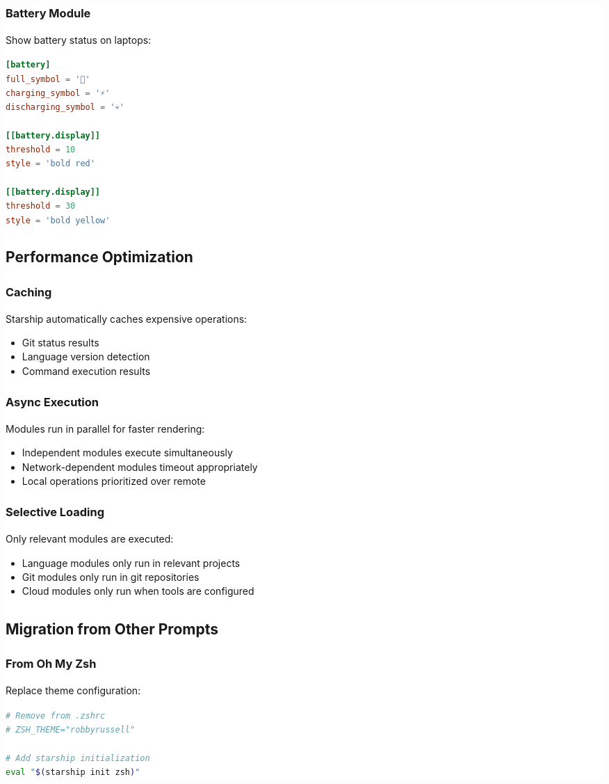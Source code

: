 ### Battery Module
Show battery status on laptops:
```toml
[battery]
full_symbol = '🔋'
charging_symbol = '⚡'
discharging_symbol = '💀'

[[battery.display]]
threshold = 10
style = 'bold red'

[[battery.display]]
threshold = 30
style = 'bold yellow'
```

## Performance Optimization

### Caching
Starship automatically caches expensive operations:
- Git status results
- Language version detection
- Command execution results

### Async Execution
Modules run in parallel for faster rendering:
- Independent modules execute simultaneously
- Network-dependent modules timeout appropriately
- Local operations prioritized over remote

### Selective Loading
Only relevant modules are executed:
- Language modules only run in relevant projects
- Git modules only run in git repositories
- Cloud modules only run when tools are configured

## Migration from Other Prompts

### From Oh My Zsh
Replace theme configuration:
```bash
# Remove from .zshrc
# ZSH_THEME="robbyrussell"

# Add starship initialization
eval "$(starship init zsh)"
```
